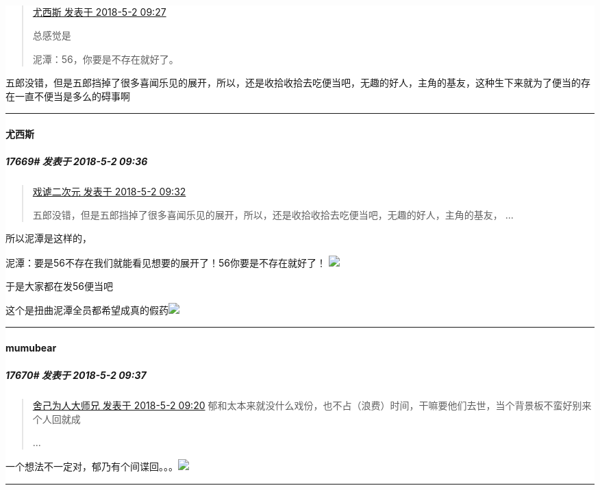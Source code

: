 

<blockquote><a href="httphttps://bbs.saraba1st.com/2b/forum.php?mod=redirect&amp;goto=findpost&amp;pid=39446029&amp;ptid=1636434" target="_blank">尤西斯 发表于 2018-5-2 09:27</a>

总感觉是

泥潭：56，你要是不存在就好了。</blockquote>
五郎没错，但是五郎挡掉了很多喜闻乐见的展开，所以，还是收拾收拾去吃便当吧，无趣的好人，主角的基友，这种生下来就为了便当的存在一直不便当是多么的碍事啊







*****

####  尤西斯  
##### 17669#       发表于 2018-5-2 09:36



<blockquote><a href="httphttps://bbs.saraba1st.com/2b/forum.php?mod=redirect&amp;goto=findpost&amp;pid=39446061&amp;ptid=1636434" target="_blank">戏谑二次元 发表于 2018-5-2 09:32</a>

五郎没错，但是五郎挡掉了很多喜闻乐见的展开，所以，还是收拾收拾去吃便当吧，无趣的好人，主角的基友， ...</blockquote>
所以泥潭是这样的，

泥潭：要是56不存在我们就能看见想要的展开了！56你要是不存在就好了！
<img src="https://static.saraba1st.com/image/smiley/face2017/185.png" referrerpolicy="no-referrer">


于是大家都在发56便当吧


这个是扭曲泥潭全员都希望成真的假药<img src="https://static.saraba1st.com/image/smiley/face2017/068.png" referrerpolicy="no-referrer">







*****

####  mumubear  
##### 17670#       发表于 2018-5-2 09:37



<blockquote><a href="httphttps://bbs.saraba1st.com/2b/forum.php?mod=redirect&amp;goto=findpost&amp;pid=39445965&amp;ptid=1636434" target="_blank">舍己为人大师兄 发表于 2018-5-2 09:20</a>
郁和太本来就没什么戏份，也不占（浪费）时间，干嘛要他们去世，当个背景板不蛮好别来个人回就成

 ...</blockquote>
一个想法不一定对，郁乃有个间谍回。。。<img src="https://static.saraba1st.com/image/smiley/face2017/053.png" referrerpolicy="no-referrer">








*****
